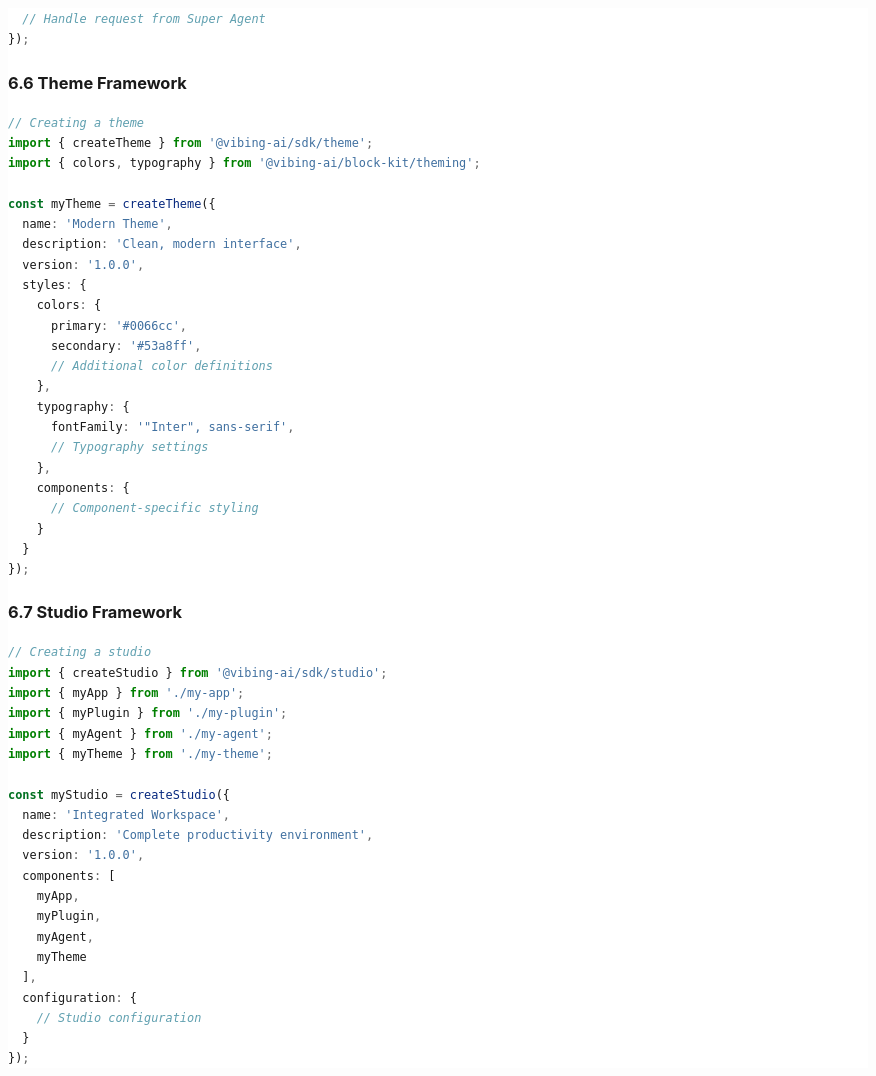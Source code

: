 ```typescript
  // Handle request from Super Agent
});
```

### 6.6 Theme Framework

```typescript
// Creating a theme
import { createTheme } from '@vibing-ai/sdk/theme';
import { colors, typography } from '@vibing-ai/block-kit/theming';

const myTheme = createTheme({
  name: 'Modern Theme',
  description: 'Clean, modern interface',
  version: '1.0.0',
  styles: {
    colors: {
      primary: '#0066cc',
      secondary: '#53a8ff',
      // Additional color definitions
    },
    typography: {
      fontFamily: '"Inter", sans-serif',
      // Typography settings
    },
    components: {
      // Component-specific styling
    }
  }
});
```

### 6.7 Studio Framework

```typescript
// Creating a studio
import { createStudio } from '@vibing-ai/sdk/studio';
import { myApp } from './my-app';
import { myPlugin } from './my-plugin';
import { myAgent } from './my-agent';
import { myTheme } from './my-theme';

const myStudio = createStudio({
  name: 'Integrated Workspace',
  description: 'Complete productivity environment',
  version: '1.0.0',
  components: [
    myApp,
    myPlugin,
    myAgent,
    myTheme
  ],
  configuration: {
    // Studio configuration
  }
});
```
